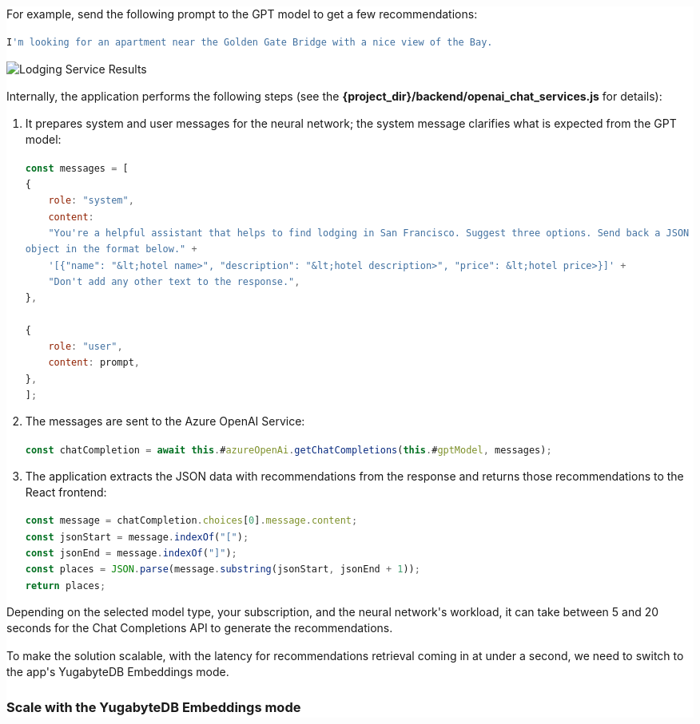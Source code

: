 For example, send the following prompt to the GPT model to get a few recommendations:

```sh
I'm looking for an apartment near the Golden Gate Bridge with a nice view of the Bay.
```

![Lodging Service Results](/images/tutorials/azure/azure-openai/azure-openai-lodging-service-results.png "Lodging Service Results")

Internally, the application performs the following steps (see the **{project_dir}/backend/openai_chat_services.js** for details):

1. It prepares system and user messages for the neural network; the system message clarifies what is expected from the GPT model:

    ```javascript
    const messages = [
    {
        role: "system",
        content:
        "You're a helpful assistant that helps to find lodging in San Francisco. Suggest three options. Send back a JSON object in the format below." +
        '[{"name": "&lt;hotel name>", "description": "&lt;hotel description>", "price": &lt;hotel price>}]' +
        "Don't add any other text to the response.",
    },

    {
        role: "user",
        content: prompt,
    },
    ];
    ```

1. The messages are sent to the Azure OpenAI Service:

    ```javascript
    const chatCompletion = await this.#azureOpenAi.getChatCompletions(this.#gptModel, messages);
    ```

1. The application extracts the JSON data with recommendations from the response and returns those recommendations to the React frontend:

    ```javascript
    const message = chatCompletion.choices[0].message.content;
    const jsonStart = message.indexOf("[");
    const jsonEnd = message.indexOf("]");
    const places = JSON.parse(message.substring(jsonStart, jsonEnd + 1));
    return places;
    ```

Depending on the selected model type, your subscription, and the neural network's workload, it can take between 5 and 20 seconds for the Chat Completions API to generate the recommendations.

To make the solution scalable, with the latency for recommendations retrieval coming in at under a second, we need to switch to the app's YugabyteDB Embeddings mode.

### Scale with the YugabyteDB Embeddings mode
